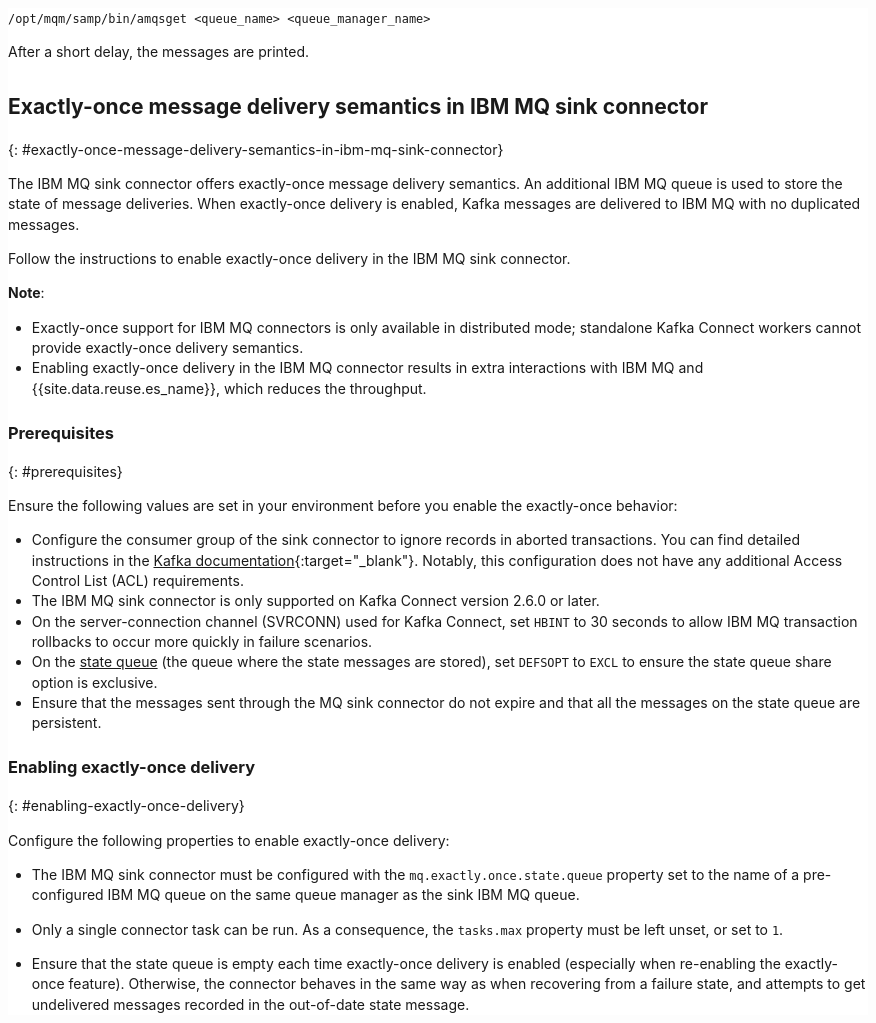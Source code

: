    ```shell
   /opt/mqm/samp/bin/amqsget <queue_name> <queue_manager_name>
   ```

   After a short delay, the messages are printed.

## Exactly-once message delivery semantics in IBM MQ sink connector
{: #exactly-once-message-delivery-semantics-in-ibm-mq-sink-connector}

The IBM MQ sink connector offers exactly-once message delivery semantics. An additional IBM MQ queue is used to store the state of message deliveries. When exactly-once delivery is enabled, Kafka messages are delivered to IBM MQ with no duplicated messages.

Follow the instructions to enable exactly-once delivery in the IBM MQ sink connector.

**Note**:

- Exactly-once support for IBM MQ connectors is only available in distributed mode; standalone Kafka Connect workers cannot provide exactly-once delivery semantics.
- Enabling exactly-once delivery in the IBM MQ connector results in extra interactions with IBM MQ and {{site.data.reuse.es_name}}, which reduces the throughput.

### Prerequisites
{: #prerequisites}

Ensure the following values are set in your environment before you enable the exactly-once behavior:

* Configure the consumer group of the sink connector to ignore records in aborted transactions. You can find detailed instructions in the [Kafka documentation](https://kafka.apache.org/40/documentation/#connect_exactlyoncesink){:target="_blank"}. Notably, this configuration does not have any additional Access Control List (ACL) requirements.
* The IBM MQ sink connector is only supported on Kafka Connect version 2.6.0 or later.
* On the server-connection channel (SVRCONN) used for Kafka Connect, set `HBINT` to 30 seconds to allow IBM MQ transaction rollbacks to occur more quickly in failure scenarios.
* On the [state queue](#creating-a-state-queue-in-ibm-mq-by-using-the-runmqsc-tool) (the queue where the state messages are stored), set `DEFSOPT` to `EXCL` to ensure the state queue share option is exclusive.
* Ensure that the messages sent through the MQ sink connector do not expire and that all the messages on the state queue are persistent.

### Enabling exactly-once delivery
{: #enabling-exactly-once-delivery}

Configure the following properties to enable exactly-once delivery:

* The IBM MQ sink connector must be configured with the `mq.exactly.once.state.queue` property set to the name of a pre-configured IBM MQ queue on the same queue manager as the sink IBM MQ queue.

* Only a single connector task can be run. As a consequence, the `tasks.max` property must be left unset, or set to `1`.

* Ensure that the state queue is empty each time exactly-once delivery is enabled (especially when re-enabling the exactly-once feature). Otherwise, the connector behaves in the same way as when recovering from a failure state, and attempts to get undelivered messages recorded in the out-of-date state message.
